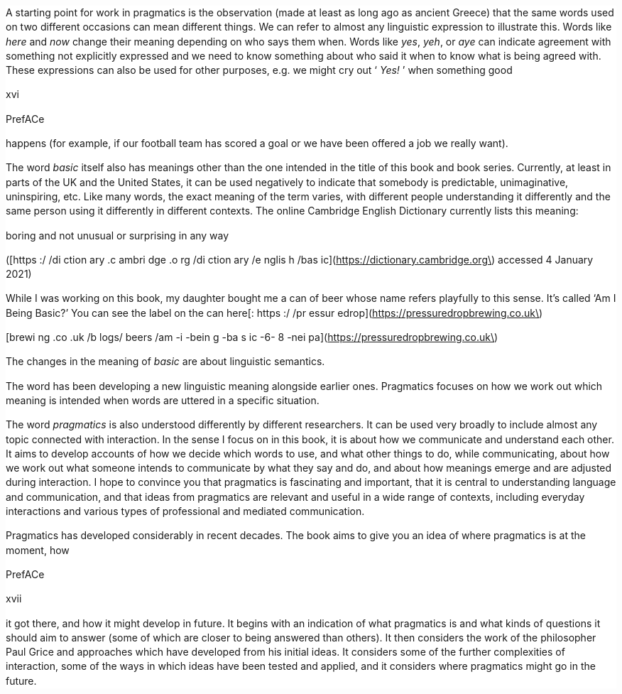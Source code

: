 A starting point for work in pragmatics is the observation (made at least as long ago as ancient Greece) that the same words used on two different occasions can mean different things. We can refer to almost any linguistic expression to illustrate this. Words like _here_ and _now_ change their meaning depending on who says them when. Words like _yes_, _yeh_, or _aye_ can indicate agreement with something not explicitly expressed and we need to know something about who said it when to know what is being agreed with. These expressions can also be used for other purposes, e.g. we might cry out ‘ _Yes!_ ’ when something good

xvi

PrefACe

happens (for example, if our football team has scored a goal or we have been offered a job we really want).

The word _basic_ itself also has meanings other than the one intended in the title of this book and book series. Currently, at least in parts of the UK and the United States, it can be used negatively to indicate that somebody is predictable, unimaginative, uninspiring, etc. Like many words, the exact meaning of the term varies, with different people understanding it differently and the same person using it differently in different contexts. The online Cambridge English Dictionary currently lists this meaning:

boring and not unusual or surprising in any way

([https :/ /di ction ary .c ambri dge .o rg /di ction ary /e nglis h /bas ic](https://dictionary.cambridge.org\) accessed 4 January 2021)

While I was working on this book, my daughter bought me a can of beer whose name refers playfully to this sense. It’s called ‘Am I Being Basic?’ You can see the label on the can here[: https :/ /pr essur edrop](https://pressuredropbrewing.co.uk\)

[brewi ng .co .uk /b logs/ beers /am -i -bein g -ba s ic -6- 8 -nei pa](https://pressuredropbrewing.co.uk\)

The changes in the meaning of _basic_ are about linguistic semantics.

The word has been developing a new linguistic meaning alongside earlier ones. Pragmatics focuses on how we work out which meaning is intended when words are uttered in a specific situation.

The word _pragmatics_ is also understood differently by different researchers. It can be used very broadly to include almost any topic connected with interaction. In the sense I focus on in this book, it is about how we communicate and understand each other. It aims to develop accounts of how we decide which words to use, and what other things to do, while communicating, about how we work out what someone intends to communicate by what they say and do, and about how meanings emerge and are adjusted during interaction. I hope to convince you that pragmatics is fascinating and important, that it is central to understanding language and communication, and that ideas from pragmatics are relevant and useful in a wide range of contexts, including everyday interactions and various types of professional and mediated communication.

Pragmatics has developed considerably in recent decades. The book aims to give you an idea of where pragmatics is at the moment, how

PrefACe

xvii

it got there, and how it might develop in future. It begins with an indication of what pragmatics is and what kinds of questions it should aim to answer (some of which are closer to being answered than others). It then considers the work of the philosopher Paul Grice and approaches which have developed from his initial ideas. It considers some of the further complexities of interaction, some of the ways in which ideas have been tested and applied, and it considers where pragmatics might go in the future.
